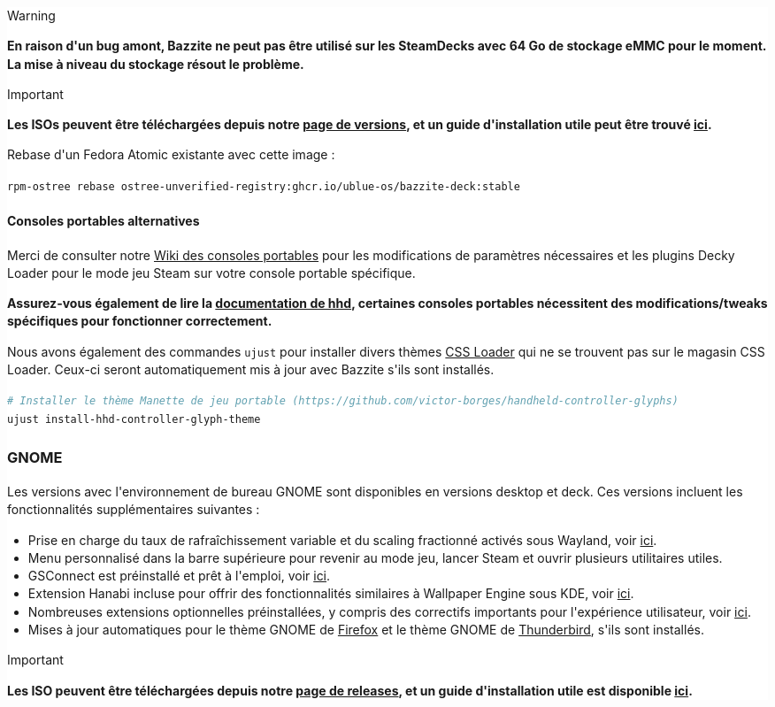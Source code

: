 > [!WARNING]
> **En raison d'un bug amont, Bazzite ne peut pas être utilisé sur les SteamDecks avec 64 Go de stockage eMMC pour le moment. La mise à niveau du stockage résout le problème.**

> [!IMPORTANT]
> **Les ISOs peuvent être téléchargées depuis notre [page de versions](https://github.com/ublue-os/bazzite/releases), et un guide d'installation utile peut être trouvé [ici](https://universal-blue.discourse.group/docs?topic=30).**

Rebase d'un Fedora Atomic existante avec cette image :

```bash
rpm-ostree rebase ostree-unverified-registry:ghcr.io/ublue-os/bazzite-deck:stable
```

#### Consoles portables alternatives

Merci de consulter notre [Wiki des consoles portables](https://universal-blue.discourse.group/docs?topic=1038) pour les modifications de paramètres nécessaires et les plugins Decky Loader pour le mode jeu Steam sur votre console portable spécifique.

**Assurez-vous également de lire la [documentation de hhd](https://github.com/hhd-dev/hhd#after-install), certaines consoles portables nécessitent des modifications/tweaks spécifiques pour fonctionner correctement.**

Nous avons également des commandes `ujust` pour installer divers thèmes [CSS Loader](https://docs.deckthemes.com/CSSLoader/Install/#linux-or-steam-deck) qui ne se trouvent pas sur le magasin CSS Loader. Ceux-ci seront automatiquement mis à jour avec Bazzite s'ils sont installés.

```bash
# Installer le thème Manette de jeu portable (https://github.com/victor-borges/handheld-controller-glyphs)
ujust install-hhd-controller-glyph-theme
```

### GNOME

Les versions avec l'environnement de bureau GNOME sont disponibles en versions desktop et deck. Ces versions incluent les fonctionnalités supplémentaires suivantes :

- Prise en charge du taux de rafraîchissement variable et du scaling fractionné activés sous Wayland, voir [ici](https://gitlab.gnome.org/GNOME/mutter/-/merge_requests/1154).
- Menu personnalisé dans la barre supérieure pour revenir au mode jeu, lancer Steam et ouvrir plusieurs utilitaires utiles.
- GSConnect est préinstallé et prêt à l'emploi, voir [ici](https://extensions.gnome.org/extension/1319/gsconnect/).
- Extension Hanabi incluse pour offrir des fonctionnalités similaires à Wallpaper Engine sous KDE, voir [ici](https://github.com/jeffshee/gnome-ext-hanabi).
- Nombreuses extensions optionnelles préinstallées, y compris des correctifs importants pour l'expérience utilisateur, voir [ici](https://www.youtube.com/watch?v=nbCg9_YgKgM).
- Mises à jour automatiques pour le thème GNOME de [Firefox](https://github.com/rafaelmardojai/firefox-gnome-theme) et le thème GNOME de [Thunderbird](https://github.com/rafaelmardojai/thunderbird-gnome-theme), s'ils sont installés.

> [!IMPORTANT]
> **Les ISO peuvent être téléchargées depuis notre [page de releases](https://github.com/ublue-os/bazzite/releases), et un guide d'installation utile est disponible [ici](https://universal-blue.discourse.group/docs?topic=30).**
